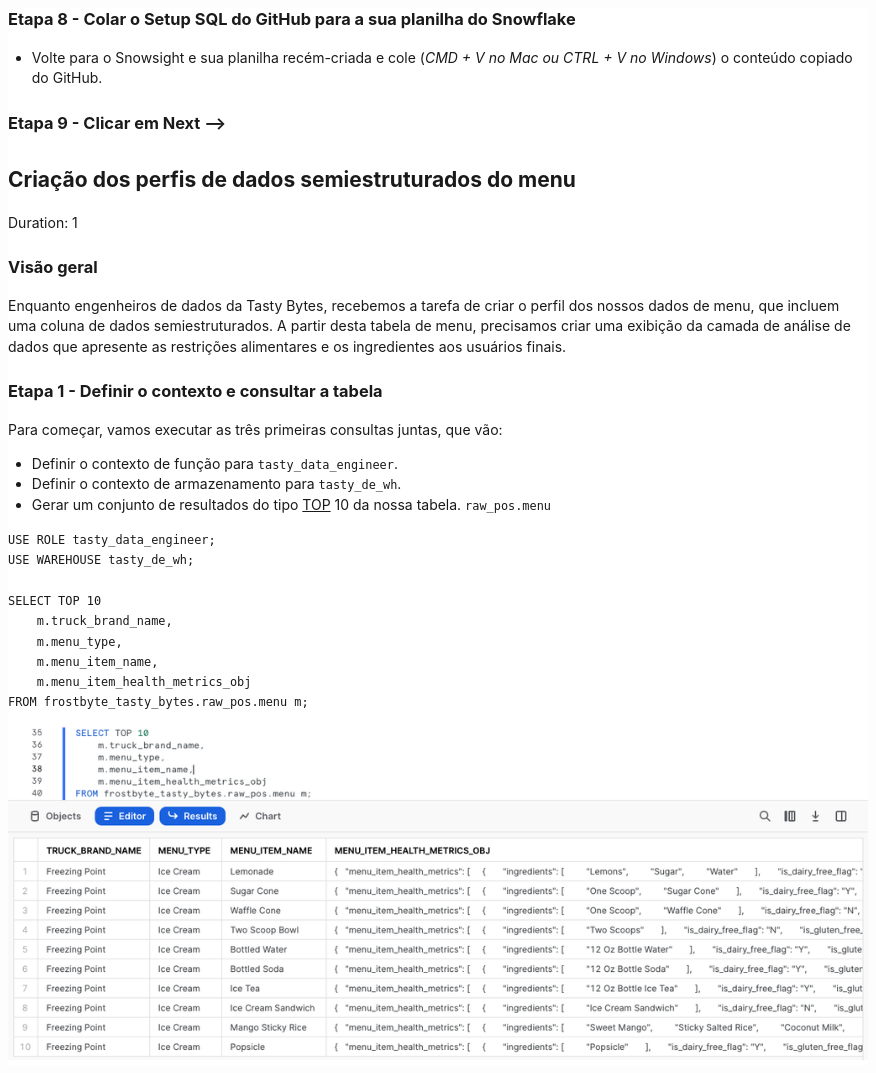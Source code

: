 ### Etapa 8 - Colar o Setup SQL do GitHub para a sua planilha do Snowflake
- Volte para o Snowsight e sua planilha recém-criada e cole (*CMD + V no Mac ou CTRL + V no Windows*) o conteúdo copiado do GitHub.

### Etapa 9 - Clicar em Next -->

## Criação dos perfis de dados semiestruturados do menu
Duration: 1

### Visão geral
Enquanto engenheiros de dados da Tasty Bytes, recebemos a tarefa de criar o perfil dos nossos dados de menu, que incluem uma coluna de dados semiestruturados. A partir desta tabela de menu, precisamos criar uma exibição da camada de análise de dados que apresente as restrições alimentares e os ingredientes aos usuários finais.

### Etapa 1 - Definir o contexto e consultar a tabela
Para começar, vamos executar as três primeiras consultas juntas, que vão: 
- Definir o contexto de função para `tasty_data_engineer`. 
- Definir o contexto de armazenamento para `tasty_de_wh`. 
- Gerar um conjunto de resultados do tipo [TOP](https://docs.snowflake.com/pt/sql-reference/constructs/top_n) 10 da nossa tabela. `raw_pos.menu`

``` 
USE ROLE tasty_data_engineer; 
USE WAREHOUSE tasty_de_wh;

SELECT TOP 10 
    m.truck_brand_name, 
    m.menu_type, 
    m.menu_item_name, 
    m.menu_item_health_metrics_obj 
FROM frostbyte_tasty_bytes.raw_pos.menu m; 
```

<img src = "assets/3.1.menu.png">
